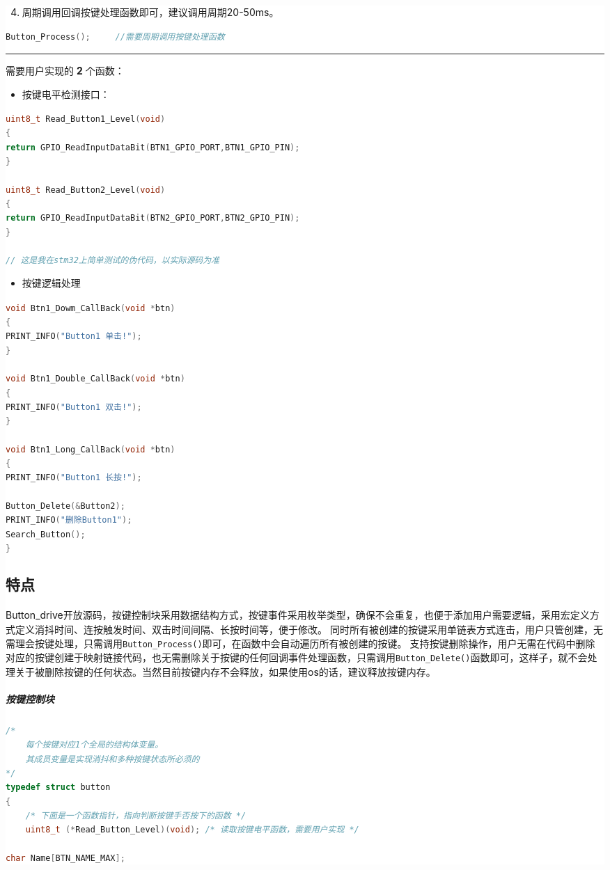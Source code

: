 ```c
```
4. 周期调用回调按键处理函数即可，建议调用周期20-50ms。
```c
Button_Process();     //需要周期调用按键处理函数
```

---
需要用户实现的 **2** 个函数：

- 按键电平检测接口：
```c
uint8_t Read_Button1_Level(void)
{
return GPIO_ReadInputDataBit(BTN1_GPIO_PORT,BTN1_GPIO_PIN);
}

uint8_t Read_Button2_Level(void)
{
return GPIO_ReadInputDataBit(BTN2_GPIO_PORT,BTN2_GPIO_PIN);
}

// 这是我在stm32上简单测试的伪代码，以实际源码为准

```

- 按键逻辑处理
```c
void Btn1_Dowm_CallBack(void *btn)
{
PRINT_INFO("Button1 单击!");
}

void Btn1_Double_CallBack(void *btn)
{
PRINT_INFO("Button1 双击!");
}

void Btn1_Long_CallBack(void *btn)
{
PRINT_INFO("Button1 长按!");

Button_Delete(&Button2);
PRINT_INFO("删除Button1");
Search_Button();
}
```

##  特点
Button_drive开放源码，按键控制块采用数据结构方式，按键事件采用枚举类型，确保不会重复，也便于添加用户需要逻辑，采用宏定义方式定义消抖时间、连按触发时间、双击时间间隔、长按时间等，便于修改。
同时所有被创建的按键采用单链表方式连击，用户只管创建，无需理会按键处理，只需调用`Button_Process()`即可，在函数中会自动遍历所有被创建的按键。
支持按键删除操作，用户无需在代码中删除对应的按键创建于映射链接代码，也无需删除关于按键的任何回调事件处理函数，只需调用`Button_Delete()`函数即可，这样子，就不会处理关于被删除按键的任何状态。当然目前按键内存不会释放，如果使用os的话，建议释放按键内存。
##### 按键控制块
```c
/*
    每个按键对应1个全局的结构体变量。
    其成员变量是实现消抖和多种按键状态所必须的
*/
typedef struct button
{
    /* 下面是一个函数指针，指向判断按键手否按下的函数 */
    uint8_t (*Read_Button_Level)(void); /* 读取按键电平函数，需要用户实现 */

char Name[BTN_NAME_MAX];
```